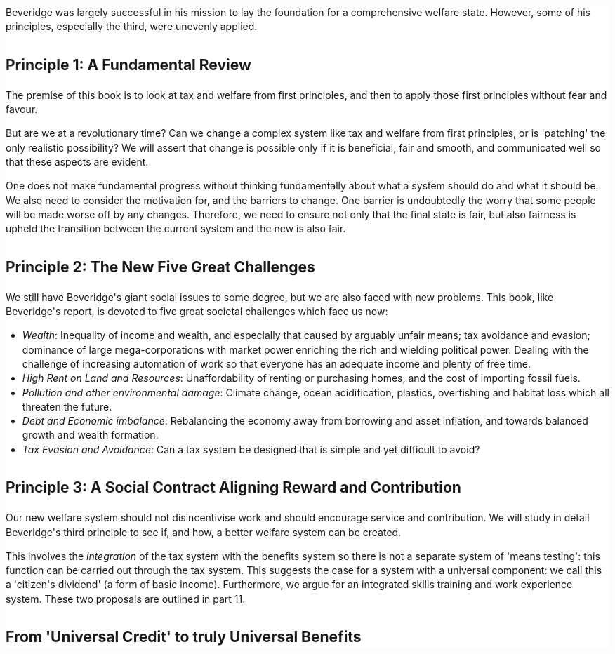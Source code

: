 Beveridge was largely successful in his mission to lay the foundation for a comprehensive welfare state. However, some of his principles, especially the third, were unevenly applied. 

## **Principle 1: A Fundamental Review**

The premise of this book is to look at tax and welfare from first principles, and then to apply those first principles without fear and favour.

But are we at a revolutionary time? Can we change a complex system like tax and welfare from first principles, or is 'patching' the only realistic possibility? We will assert that change is possible only if it is beneficial, fair and smooth, and communicated well so that these aspects are evident.

One does not make fundamental progress without thinking fundamentally about what a system should do and what it should be. We also need to consider the motivation for, and the barriers to change. One barrier is undoubtedly the worry that some people will be made worse off by any changes. Therefore, we need to ensure not only that the final state is fair, but also fairness is upheld the transition between the current system and the new is also fair.

## **Principle 2: The New Five Great Challenges**

We still have Beveridge's giant social issues to some degree, but we are also faced with new problems. This book, like Beveridge's report, is devoted to five great societal challenges which face us now:

- *Wealth*: Inequality of income and wealth, and especially that caused by arguably unfair means; tax avoidance and evasion; dominance of large mega-corporations with market power enriching the rich and wielding political power. Dealing with the challenge of increasing automation of work so that everyone has an adequate income and plenty of free time.
- *High Rent on Land and Resources*: Unaffordability of renting or purchasing homes, and the cost of importing fossil fuels.
- *Pollution and other environmental damage*: Climate change, ocean acidification, plastics, overfishing and habitat loss which all threaten the future.
- *Debt and Economic imbalance*: Rebalancing the economy away from borrowing and asset inflation, and towards balanced growth and wealth formation.
- *Tax Evasion and Avoidance*: Can a tax system be designed that is simple and yet difficult to avoid?

## **Principle 3: A Social Contract Aligning Reward and Contribution**

Our new welfare system should not disincentivise work and should encourage service and contribution. We will study in detail Beveridge's third principle to see if, and how, a better welfare system can be created. 

This involves the *integration* of the tax system with the benefits system so there is not a separate system of 'means testing': this function can be carried out through the tax system. This suggests the case for a system with a universal component: we call this a 'citizen's dividend' (a form of basic income). Furthermore, we argue for an integrated skills training and work experience system. These two proposals are outlined in part 11.

## **From 'Universal Credit' to truly Universal Benefits**
